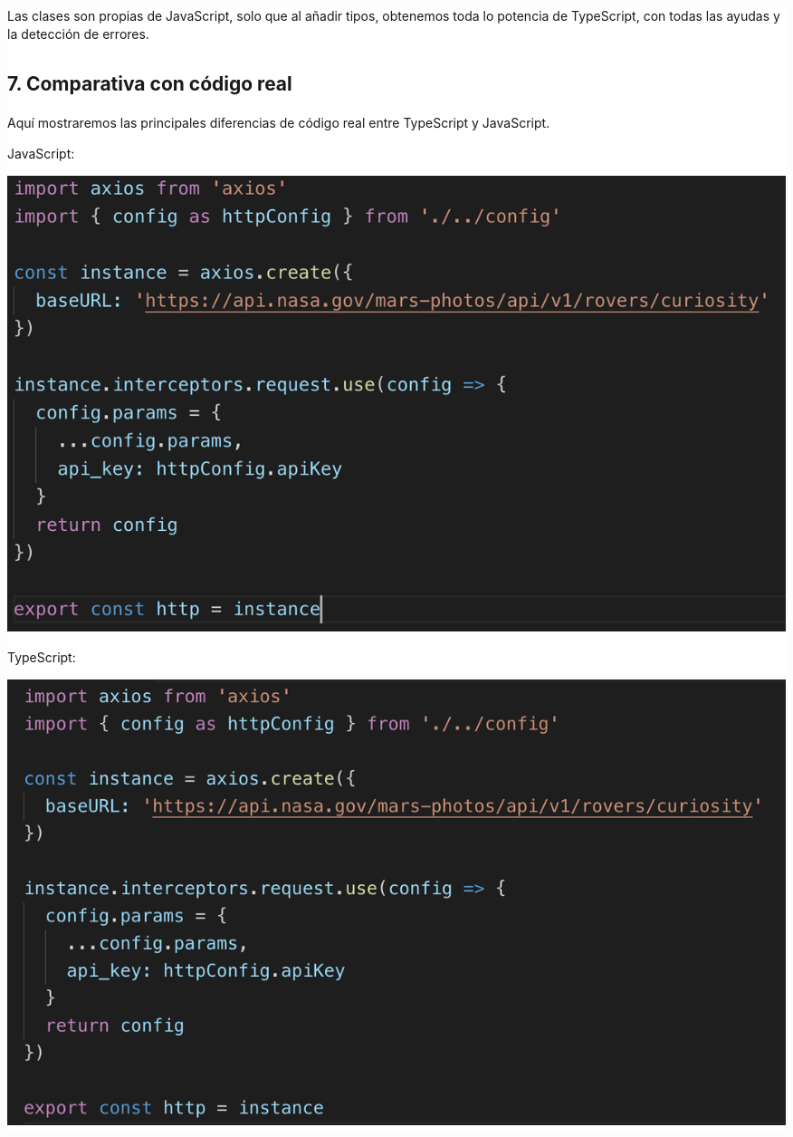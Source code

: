Las clases son propias de JavaScript, solo que al añadir tipos, obtenemos toda lo potencia de TypeScript, con todas las ayudas y la detección de errores.

## 7. Comparativa con código real

Aquí mostraremos las principales diferencias de código real entre TypeScript y JavaScript.

JavaScript:

![](./../imgs/typescript-vs-javascript/ts-vs-js-javascript-axios.png)

TypeScript:

![](./../imgs/typescript-vs-javascript/ts-vs-js-typescript-axios.png)
